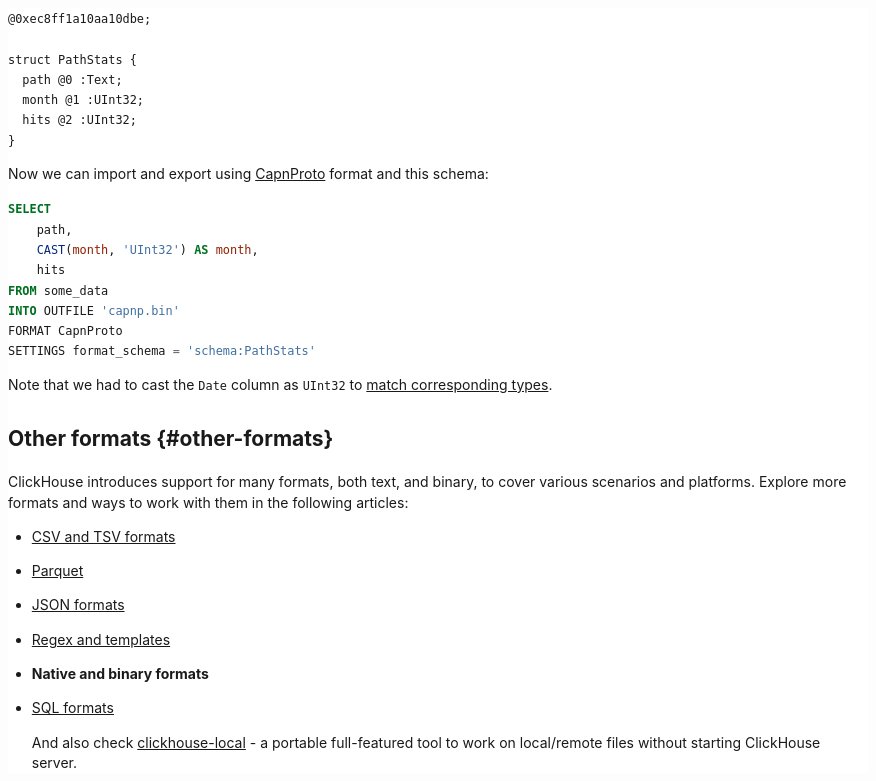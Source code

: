 ```response
@0xec8ff1a10aa10dbe;

struct PathStats {
  path @0 :Text;
  month @1 :UInt32;
  hits @2 :UInt32;
}
```

Now we can import and export using [CapnProto](/interfaces/formats.md/#capnproto) format and this schema:

```sql
SELECT
    path,
    CAST(month, 'UInt32') AS month,
    hits
FROM some_data
INTO OUTFILE 'capnp.bin'
FORMAT CapnProto
SETTINGS format_schema = 'schema:PathStats'
```

Note that we had to cast the `Date` column as `UInt32` to [match corresponding types](/interfaces/formats/CapnProto#data_types-matching-capnproto).

## Other formats {#other-formats}

ClickHouse introduces support for many formats, both text, and binary, to cover various scenarios and platforms. Explore more formats and ways to work with them in the following articles:

- [CSV and TSV formats](csv-tsv.md)
- [Parquet](parquet.md)
- [JSON formats](/integrations/data-ingestion/data-formats/json/intro.md)
- [Regex and templates](templates-regex.md)
- **Native and binary formats**
- [SQL formats](sql.md)

    And also check [clickhouse-local](https://clickhouse.com/blog/extracting-converting-querying-local-files-with-sql-clickhouse-local) - a portable full-featured tool to work on local/remote files without starting ClickHouse server.
